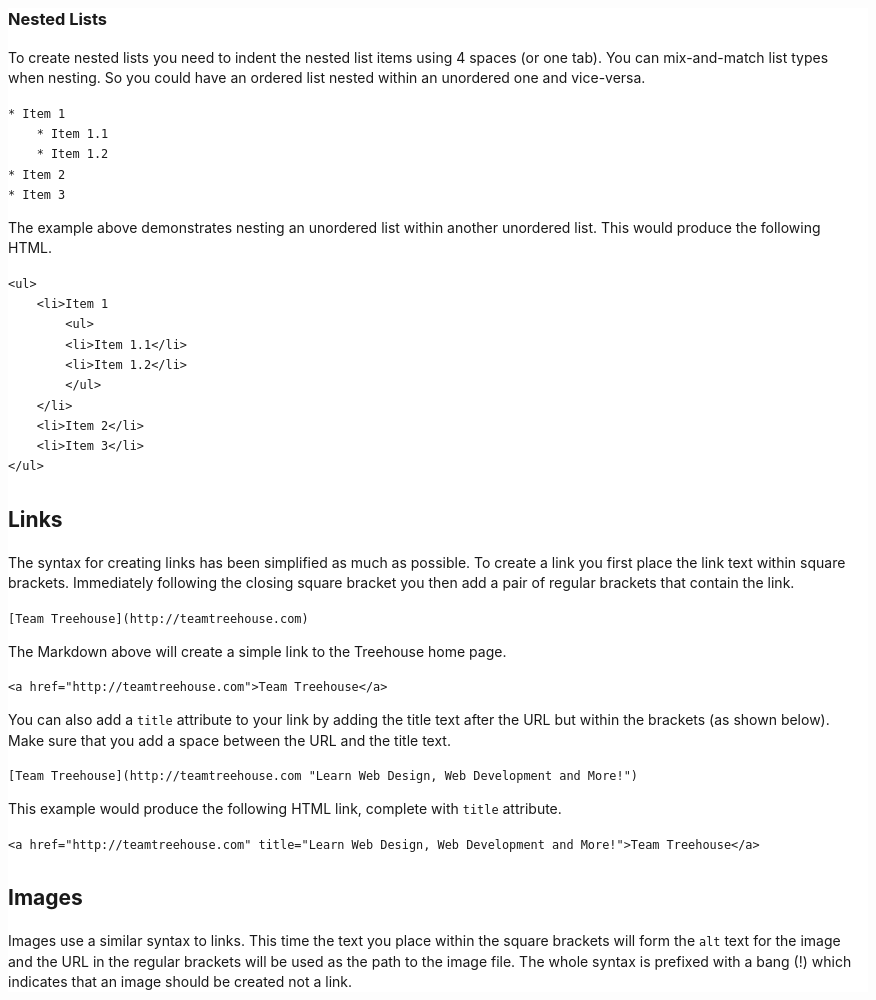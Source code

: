 ### Nested Lists

To create nested lists you need to indent the nested list items using 4 spaces (or one tab). You can mix-and-match list types when nesting. So you could have an ordered list nested within an unordered one and vice-versa.

    * Item 1
        * Item 1.1
        * Item 1.2
    * Item 2
    * Item 3 

The example above demonstrates nesting an unordered list within another unordered list. This would produce the following HTML.

    <ul>
        <li>Item 1
            <ul>
            <li>Item 1.1</li>
            <li>Item 1.2</li>
            </ul>
        </li>
        <li>Item 2</li>
        <li>Item 3</li>
    </ul>


## Links

The syntax for creating links has been simplified as much as possible. To create a link you first place the link text within square brackets. Immediately following the closing square bracket you then add a pair of regular brackets that contain the link.

    [Team Treehouse](http://teamtreehouse.com)

The Markdown above will create a simple link to the Treehouse home page.

    <a href="http://teamtreehouse.com">Team Treehouse</a>

You can also add a `title` attribute to your link by adding the title text after the URL but within the brackets (as shown below). Make sure that you add a space between the URL and the title text.

    [Team Treehouse](http://teamtreehouse.com "Learn Web Design, Web Development and More!")

This example would produce the following HTML link, complete with `title` attribute.

    <a href="http://teamtreehouse.com" title="Learn Web Design, Web Development and More!">Team Treehouse</a>

## Images

Images use a similar syntax to links. This time the text you place within the square brackets will form the `alt` text for the image and the URL in the regular brackets will be used as the path to the image file. The whole syntax is prefixed with a bang (!) which indicates that an image should be created not a link.
